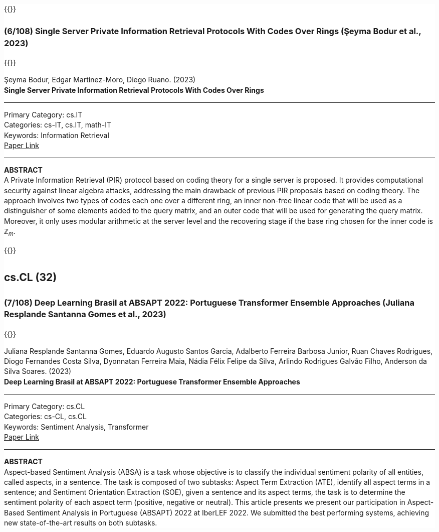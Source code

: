 {{</citation>}}


### (6/108) Single Server Private Information Retrieval Protocols With Codes Over Rings (Şeyma Bodur et al., 2023)

{{<citation>}}

Şeyma Bodur, Edgar Martínez-Moro, Diego Ruano. (2023)  
**Single Server Private Information Retrieval Protocols With Codes Over Rings**  

---
Primary Category: cs.IT  
Categories: cs-IT, cs.IT, math-IT  
Keywords: Information Retrieval  
[Paper Link](http://arxiv.org/abs/2311.04688v2)  

---


**ABSTRACT**  
A Private Information Retrieval (PIR) protocol based on coding theory for a single server is proposed. It provides computational security against linear algebra attacks, addressing the main drawback of previous PIR proposals based on coding theory. The approach involves two types of codes each one over a different ring, an inner non-free linear code that will be used as a distinguisher of some elements added to the query matrix, and an outer code that will be used for generating the query matrix. Moreover, it only uses modular arithmetic at the server level and the recovering stage if the base ring chosen for the inner code is $\mathbb Z_m$.

{{</citation>}}


## cs.CL (32)



### (7/108) Deep Learning Brasil at ABSAPT 2022: Portuguese Transformer Ensemble Approaches (Juliana Resplande Santanna Gomes et al., 2023)

{{<citation>}}

Juliana Resplande Santanna Gomes, Eduardo Augusto Santos Garcia, Adalberto Ferreira Barbosa Junior, Ruan Chaves Rodrigues, Diogo Fernandes Costa Silva, Dyonnatan Ferreira Maia, Nádia Félix Felipe da Silva, Arlindo Rodrigues Galvão Filho, Anderson da Silva Soares. (2023)  
**Deep Learning Brasil at ABSAPT 2022: Portuguese Transformer Ensemble Approaches**  

---
Primary Category: cs.CL  
Categories: cs-CL, cs.CL  
Keywords: Sentiment Analysis, Transformer  
[Paper Link](http://arxiv.org/abs/2311.05051v1)  

---


**ABSTRACT**  
Aspect-based Sentiment Analysis (ABSA) is a task whose objective is to classify the individual sentiment polarity of all entities, called aspects, in a sentence. The task is composed of two subtasks: Aspect Term Extraction (ATE), identify all aspect terms in a sentence; and Sentiment Orientation Extraction (SOE), given a sentence and its aspect terms, the task is to determine the sentiment polarity of each aspect term (positive, negative or neutral). This article presents we present our participation in Aspect-Based Sentiment Analysis in Portuguese (ABSAPT) 2022 at IberLEF 2022. We submitted the best performing systems, achieving new state-of-the-art results on both subtasks.
